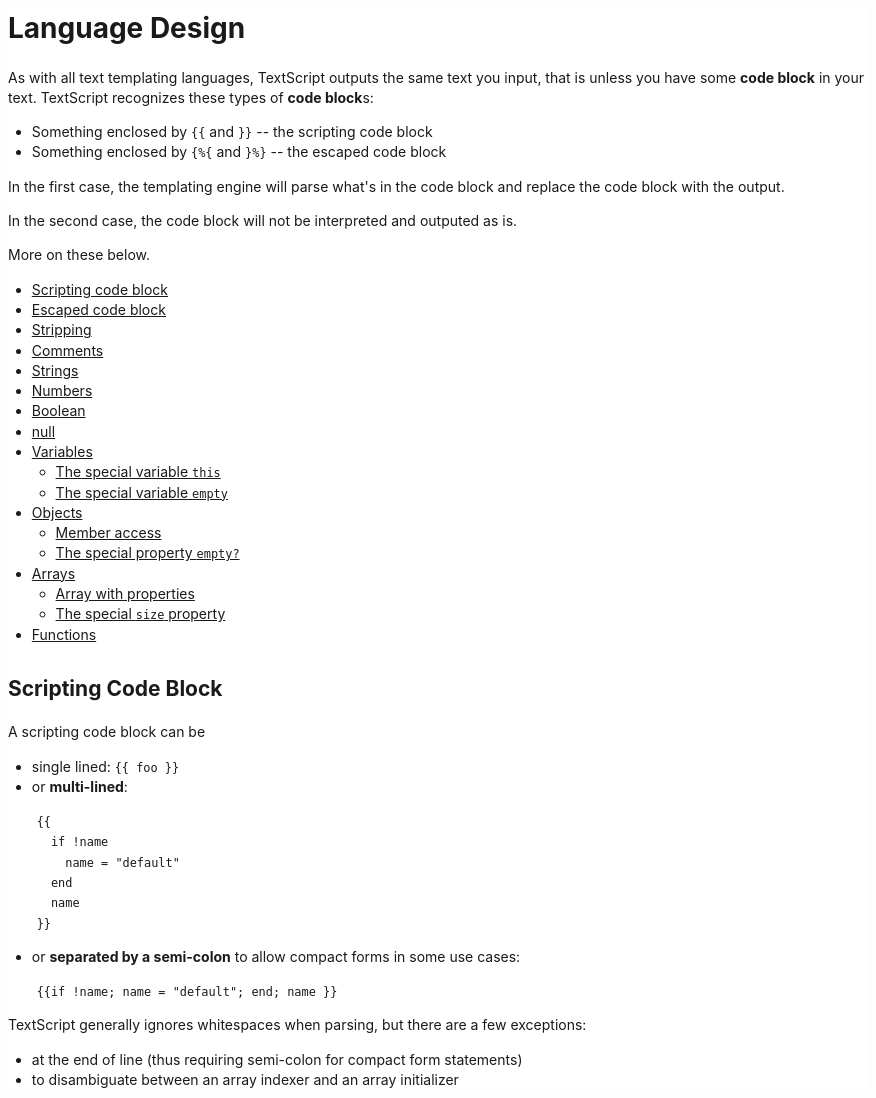 Language Design
===============
As with all text templating languages, TextScript outputs the same text you input, that is unless you have some **code block** in your text. TextScript recognizes these types of **code block**s:

- Something enclosed by `{{` and `}}` -- the scripting code block
- Something enclosed by `{%{` and `}%}` -- the escaped code block

In the first case, the templating engine will parse what's in the code block and replace the code block with the output.

In the second case, the code block will not be interpreted and outputed as is.

More on these below.

- [Scripting code block](#scripting-code-block)
- [Escaped code block](#escaped-code-block)
- [Stripping](#stripping)
- [Comments](#comments)
- [Strings](#strings)
- [Numbers](#numbers)
- [Boolean](#boolean)
- [null](#null)
- [Variables](#variables)
  - [The special variable `this`](#the-special-variable-this)
  - [The special variable `empty`](#the-special-variable-empty)
- [Objects](#objects)
  - [Member access](#member-access)
  - [The special property `empty?`](#the-special-property-empty)
- [Arrays](#arrays)
  - [Array with properties](#array-with-properties)
  - [The special `size` property](#the-special-size-property)
- [Functions](#functions)


Scripting Code Block
--------------------
A scripting code block can be 
- single lined: ``{{ foo }}`` 
- or **multi-lined**:
```
    {{
      if !name
        name = "default"
      end
      name
    }}
```
- or **separated by a semi-colon** to allow compact forms in some use cases:
```
    {{if !name; name = "default"; end; name }}
```

TextScript generally ignores whitespaces when parsing, but there are a few exceptions:
- at the end of line (thus requiring semi-colon for compact form statements)
- to disambiguate between an array indexer and an array initializer
